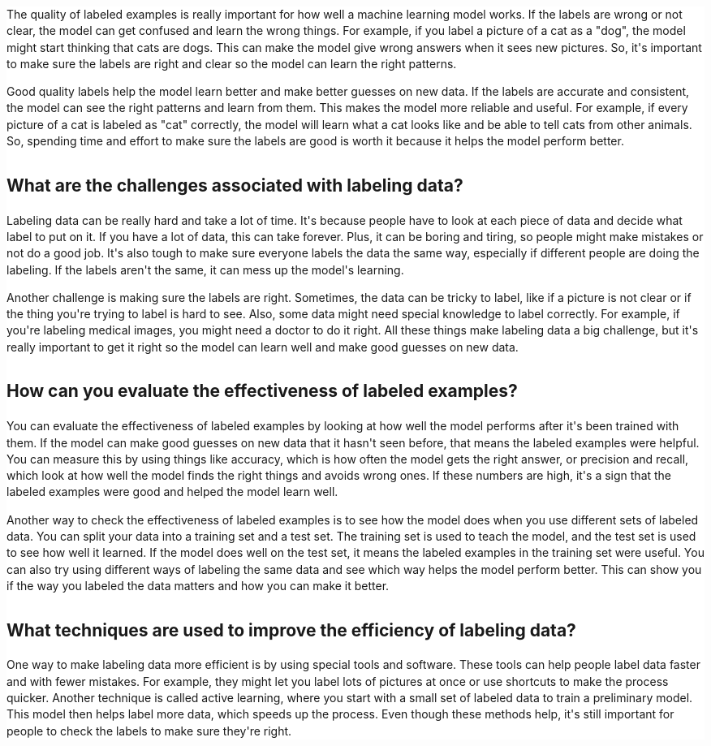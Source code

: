 The quality of labeled examples is really important for how well a machine learning model works. If the labels are wrong or not clear, the model can get confused and learn the wrong things. For example, if you label a picture of a cat as a "dog", the model might start thinking that cats are dogs. This can make the model give wrong answers when it sees new pictures. So, it's important to make sure the labels are right and clear so the model can learn the right patterns.

Good quality labels help the model learn better and make better guesses on new data. If the labels are accurate and consistent, the model can see the right patterns and learn from them. This makes the model more reliable and useful. For example, if every picture of a cat is labeled as "cat" correctly, the model will learn what a cat looks like and be able to tell cats from other animals. So, spending time and effort to make sure the labels are good is worth it because it helps the model perform better.

## What are the challenges associated with labeling data?

Labeling data can be really hard and take a lot of time. It's because people have to look at each piece of data and decide what label to put on it. If you have a lot of data, this can take forever. Plus, it can be boring and tiring, so people might make mistakes or not do a good job. It's also tough to make sure everyone labels the data the same way, especially if different people are doing the labeling. If the labels aren't the same, it can mess up the model's learning.

Another challenge is making sure the labels are right. Sometimes, the data can be tricky to label, like if a picture is not clear or if the thing you're trying to label is hard to see. Also, some data might need special knowledge to label correctly. For example, if you're labeling medical images, you might need a doctor to do it right. All these things make labeling data a big challenge, but it's really important to get it right so the model can learn well and make good guesses on new data.

## How can you evaluate the effectiveness of labeled examples?

You can evaluate the effectiveness of labeled examples by looking at how well the model performs after it's been trained with them. If the model can make good guesses on new data that it hasn't seen before, that means the labeled examples were helpful. You can measure this by using things like accuracy, which is how often the model gets the right answer, or precision and recall, which look at how well the model finds the right things and avoids wrong ones. If these numbers are high, it's a sign that the labeled examples were good and helped the model learn well.

Another way to check the effectiveness of labeled examples is to see how the model does when you use different sets of labeled data. You can split your data into a training set and a test set. The training set is used to teach the model, and the test set is used to see how well it learned. If the model does well on the test set, it means the labeled examples in the training set were useful. You can also try using different ways of labeling the same data and see which way helps the model perform better. This can show you if the way you labeled the data matters and how you can make it better.

## What techniques are used to improve the efficiency of labeling data?

One way to make labeling data more efficient is by using special tools and software. These tools can help people label data faster and with fewer mistakes. For example, they might let you label lots of pictures at once or use shortcuts to make the process quicker. Another technique is called active learning, where you start with a small set of labeled data to train a preliminary model. This model then helps label more data, which speeds up the process. Even though these methods help, it's still important for people to check the labels to make sure they're right.
